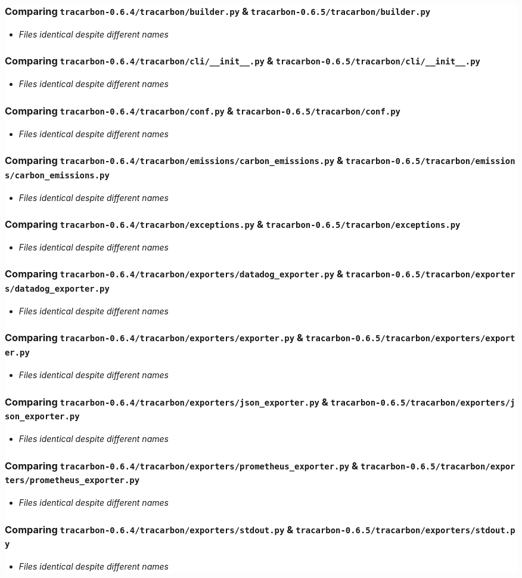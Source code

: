 ### Comparing `tracarbon-0.6.4/tracarbon/builder.py` & `tracarbon-0.6.5/tracarbon/builder.py`

 * *Files identical despite different names*

### Comparing `tracarbon-0.6.4/tracarbon/cli/__init__.py` & `tracarbon-0.6.5/tracarbon/cli/__init__.py`

 * *Files identical despite different names*

### Comparing `tracarbon-0.6.4/tracarbon/conf.py` & `tracarbon-0.6.5/tracarbon/conf.py`

 * *Files identical despite different names*

### Comparing `tracarbon-0.6.4/tracarbon/emissions/carbon_emissions.py` & `tracarbon-0.6.5/tracarbon/emissions/carbon_emissions.py`

 * *Files identical despite different names*

### Comparing `tracarbon-0.6.4/tracarbon/exceptions.py` & `tracarbon-0.6.5/tracarbon/exceptions.py`

 * *Files identical despite different names*

### Comparing `tracarbon-0.6.4/tracarbon/exporters/datadog_exporter.py` & `tracarbon-0.6.5/tracarbon/exporters/datadog_exporter.py`

 * *Files identical despite different names*

### Comparing `tracarbon-0.6.4/tracarbon/exporters/exporter.py` & `tracarbon-0.6.5/tracarbon/exporters/exporter.py`

 * *Files identical despite different names*

### Comparing `tracarbon-0.6.4/tracarbon/exporters/json_exporter.py` & `tracarbon-0.6.5/tracarbon/exporters/json_exporter.py`

 * *Files identical despite different names*

### Comparing `tracarbon-0.6.4/tracarbon/exporters/prometheus_exporter.py` & `tracarbon-0.6.5/tracarbon/exporters/prometheus_exporter.py`

 * *Files identical despite different names*

### Comparing `tracarbon-0.6.4/tracarbon/exporters/stdout.py` & `tracarbon-0.6.5/tracarbon/exporters/stdout.py`

 * *Files identical despite different names*
